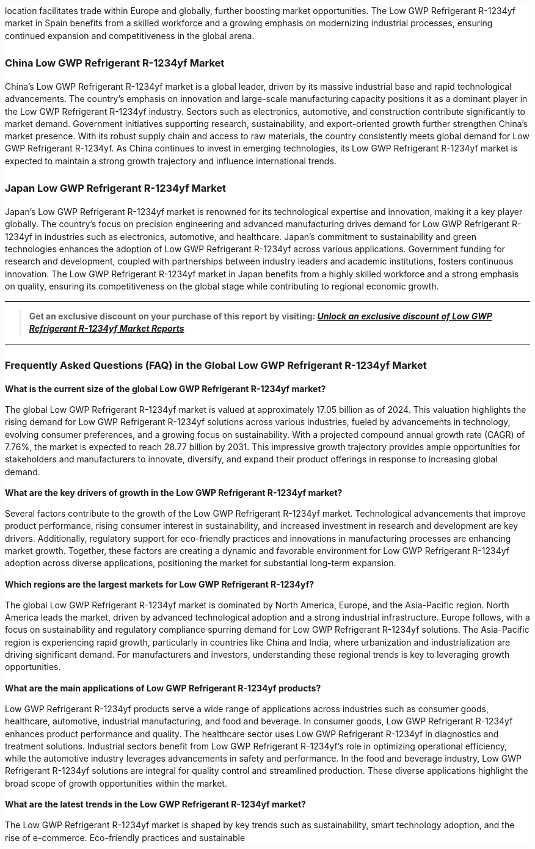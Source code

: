 location facilitates trade within Europe and globally, further boosting market opportunities. The Low GWP Refrigerant R-1234yf market in Spain benefits from a skilled workforce and a growing emphasis on modernizing industrial processes, ensuring continued expansion and competitiveness in the global arena.</p><h3>China Low GWP Refrigerant R-1234yf Market</h3><p>China&rsquo;s Low GWP Refrigerant R-1234yf market is a global leader, driven by its massive industrial base and rapid technological advancements. The country&rsquo;s emphasis on innovation and large-scale manufacturing capacity positions it as a dominant player in the Low GWP Refrigerant R-1234yf industry. Sectors such as electronics, automotive, and construction contribute significantly to market demand. Government initiatives supporting research, sustainability, and export-oriented growth further strengthen China&rsquo;s market presence. With its robust supply chain and access to raw materials, the country consistently meets global demand for Low GWP Refrigerant R-1234yf. As China continues to invest in emerging technologies, its Low GWP Refrigerant R-1234yf market is expected to maintain a strong growth trajectory and influence international trends.</p><h3>Japan Low GWP Refrigerant R-1234yf Market</h3><p>Japan&rsquo;s Low GWP Refrigerant R-1234yf market is renowned for its technological expertise and innovation, making it a key player globally. The country&rsquo;s focus on precision engineering and advanced manufacturing drives demand for Low GWP Refrigerant R-1234yf in industries such as electronics, automotive, and healthcare. Japan&rsquo;s commitment to sustainability and green technologies enhances the adoption of Low GWP Refrigerant R-1234yf across various applications. Government funding for research and development, coupled with partnerships between industry leaders and academic institutions, fosters continuous innovation. The Low GWP Refrigerant R-1234yf market in Japan benefits from a highly skilled workforce and a strong emphasis on quality, ensuring its competitiveness on the global stage while contributing to regional economic growth.</p><hr /><blockquote><p><strong>Get an exclusive discount on your purchase of this report by visiting: <em><a href="://marketresearchpulse.com/ask-for-discount/26579?utm_source=Github&amp;utm_medium=019">Unlock an exclusive discount of Low GWP Refrigerant R-1234yf Market Reports</a></em>&nbsp;</strong></p></blockquote><hr /><h3>Frequently Asked Questions (FAQ) in the Global Low GWP Refrigerant R-1234yf Market</h3><p><strong>What is the current size of the global Low GWP Refrigerant R-1234yf market?</strong></p><p>The global Low GWP Refrigerant R-1234yf market is valued at approximately 17.05 billion as of 2024. This valuation highlights the rising demand for Low GWP Refrigerant R-1234yf solutions across various industries, fueled by advancements in technology, evolving consumer preferences, and a growing focus on sustainability. With a projected compound annual growth rate (CAGR) of 7.76%, the market is expected to reach 28.77 billion by 2031. This impressive growth trajectory provides ample opportunities for stakeholders and manufacturers to innovate, diversify, and expand their product offerings in response to increasing global demand.</p><p><strong>What are the key drivers of growth in the Low GWP Refrigerant R-1234yf market?</strong></p><p>Several factors contribute to the growth of the Low GWP Refrigerant R-1234yf market. Technological advancements that improve product performance, rising consumer interest in sustainability, and increased investment in research and development are key drivers. Additionally, regulatory support for eco-friendly practices and innovations in manufacturing processes are enhancing market growth. Together, these factors are creating a dynamic and favorable environment for Low GWP Refrigerant R-1234yf adoption across diverse applications, positioning the market for substantial long-term expansion.</p><p><strong>Which regions are the largest markets for Low GWP Refrigerant R-1234yf?</strong></p><p>The global Low GWP Refrigerant R-1234yf market is dominated by North America, Europe, and the Asia-Pacific region. North America leads the market, driven by advanced technological adoption and a strong industrial infrastructure. Europe follows, with a focus on sustainability and regulatory compliance spurring demand for Low GWP Refrigerant R-1234yf solutions. The Asia-Pacific region is experiencing rapid growth, particularly in countries like China and India, where urbanization and industrialization are driving significant demand. For manufacturers and investors, understanding these regional trends is key to leveraging growth opportunities.</p><p><strong>What are the main applications of Low GWP Refrigerant R-1234yf products?</strong></p><p>Low GWP Refrigerant R-1234yf products serve a wide range of applications across industries such as consumer goods, healthcare, automotive, industrial manufacturing, and food and beverage. In consumer goods, Low GWP Refrigerant R-1234yf enhances product performance and quality. The healthcare sector uses Low GWP Refrigerant R-1234yf in diagnostics and treatment solutions. Industrial sectors benefit from Low GWP Refrigerant R-1234yf&rsquo;s role in optimizing operational efficiency, while the automotive industry leverages advancements in safety and performance. In the food and beverage industry, Low GWP Refrigerant R-1234yf solutions are integral for quality control and streamlined production. These diverse applications highlight the broad scope of growth opportunities within the market.</p><p><strong>What are the latest trends in the Low GWP Refrigerant R-1234yf market?</strong></p><p>The Low GWP Refrigerant R-1234yf market is shaped by key trends such as sustainability, smart technology adoption, and the rise of e-commerce. Eco-friendly practices and sustainable